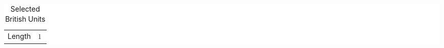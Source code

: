 <table id="import-auto-id2371652" summary="Two-column table listing selected British units. Column 1 lists types of measurements. Column two contains equations for the conversion of British units to metric."><caption><span data-type="title">Selected British Units</span></caption><tbody>
          <tr>
            <td>Length</td>
            <td>
              <math xmlns="http://www.w3.org/1998/Math/MathML">
                <semantics>
                  <mrow>
                    <mrow>
                      <mrow>
                        <mn>1</mn><mspace width="0.20em" />
